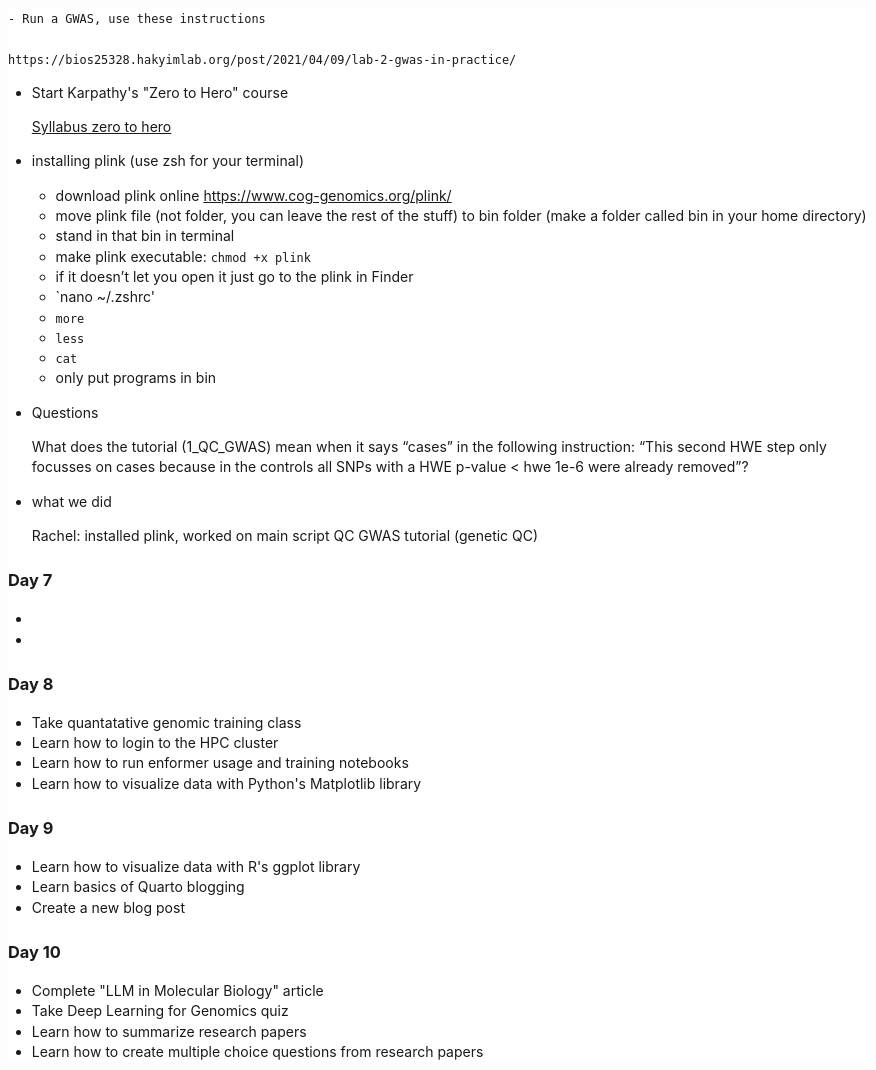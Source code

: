     - Run a GWAS, use these instructions
    
    https://bios25328.hakyimlab.org/post/2021/04/09/lab-2-gwas-in-practice/
    
- Start Karpathy's "Zero to Hero" course
    
    [Syllabus zero to hero](https://www.notion.so/Syllabus-zero-to-hero-690fd0fb557b4fccae2c4aefac3e6c84?pvs=21)
    
- installing plink (use zsh for your terminal)
    - download plink online https://www.cog-genomics.org/plink/
    - move plink file (not folder, you can leave the rest of the stuff) to bin folder (make a folder called bin in your home directory)
    - stand in that bin in terminal
    - make plink executable: `chmod +x plink`
    - if it doesn’t let you open it just go to the plink in Finder
    - `nano ~/.zshrc'
    - `more`
    - `less`
    - `cat`
    - only put programs in bin
- Questions
    
    What does the tutorial (1_QC_GWAS) mean when it says “cases” in the following instruction: “This second HWE step only focusses on cases because in the controls all SNPs with a HWE p-value < hwe 1e-6 were already removed”?
    
- what we did
    
    Rachel: installed plink, worked on main script QC GWAS tutorial (genetic QC)
    

### Day 7

- 
- 

### Day 8

- Take quantatative genomic training class
- Learn how to login to the HPC cluster
- Learn how to run enformer usage and training notebooks
- Learn how to visualize data with Python's Matplotlib library

### Day 9

- Learn how to visualize data with R's ggplot library
- Learn basics of Quarto blogging
- Create a new blog post

### Day 10

- Complete "LLM in Molecular Biology" article
- Take Deep Learning for Genomics quiz
- Learn how to summarize research papers
- Learn how to create multiple choice questions from research papers
